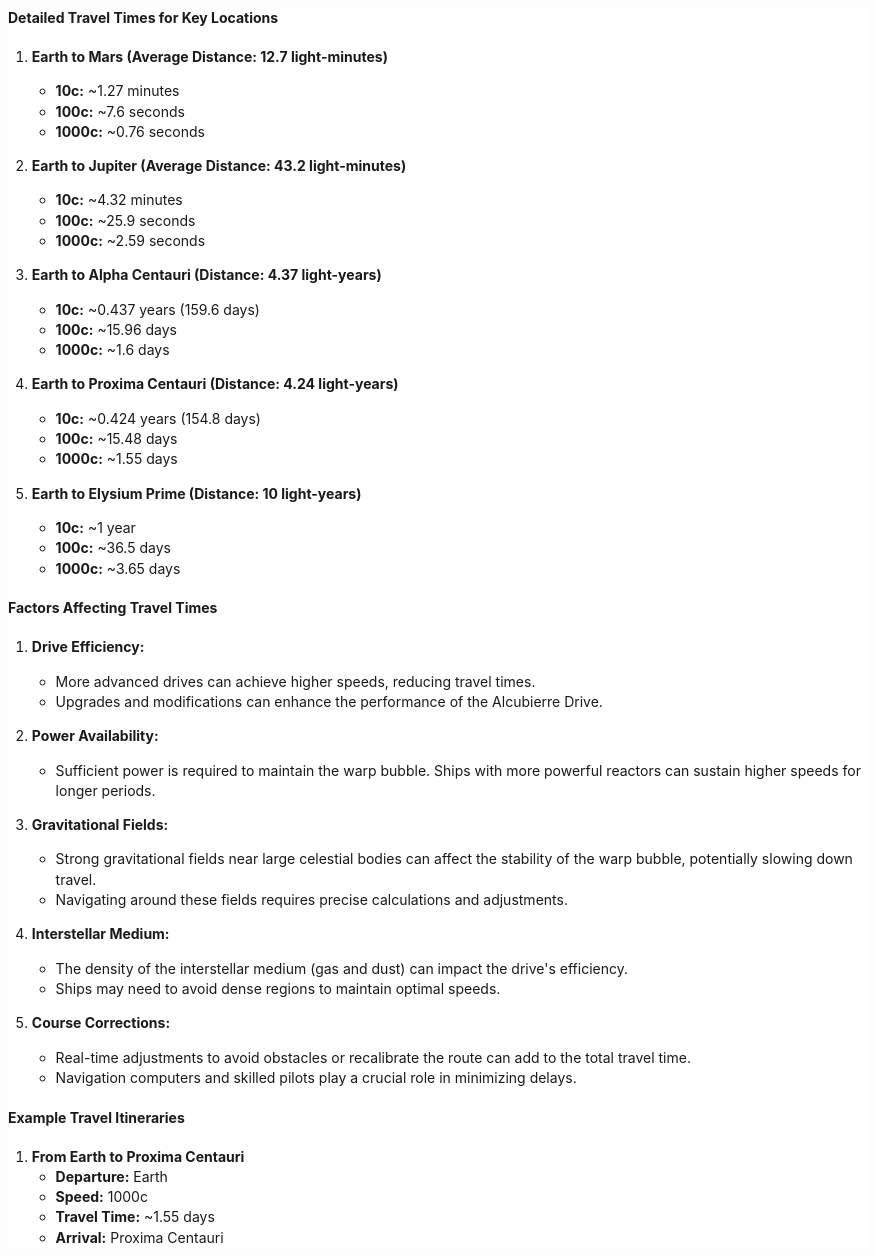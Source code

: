 #### **Detailed Travel Times for Key Locations**

1. **Earth to Mars (Average Distance: 12.7 light-minutes)**
   - **10c:** ~1.27 minutes
   - **100c:** ~7.6 seconds
   - **1000c:** ~0.76 seconds

2. **Earth to Jupiter (Average Distance: 43.2 light-minutes)**
   - **10c:** ~4.32 minutes
   - **100c:** ~25.9 seconds
   - **1000c:** ~2.59 seconds

3. **Earth to Alpha Centauri (Distance: 4.37 light-years)**
   - **10c:** ~0.437 years (159.6 days)
   - **100c:** ~15.96 days
   - **1000c:** ~1.6 days

4. **Earth to Proxima Centauri (Distance: 4.24 light-years)**
   - **10c:** ~0.424 years (154.8 days)
   - **100c:** ~15.48 days
   - **1000c:** ~1.55 days

5. **Earth to Elysium Prime (Distance: 10 light-years)**
   - **10c:** ~1 year
   - **100c:** ~36.5 days
   - **1000c:** ~3.65 days

#### **Factors Affecting Travel Times**

1. **Drive Efficiency:**
   - More advanced drives can achieve higher speeds, reducing travel times.
   - Upgrades and modifications can enhance the performance of the Alcubierre Drive.

2. **Power Availability:**
   - Sufficient power is required to maintain the warp bubble. Ships with more powerful reactors can sustain higher speeds for longer periods.

3. **Gravitational Fields:**
   - Strong gravitational fields near large celestial bodies can affect the stability of the warp bubble, potentially slowing down travel.
   - Navigating around these fields requires precise calculations and adjustments.

4. **Interstellar Medium:**
   - The density of the interstellar medium (gas and dust) can impact the drive's efficiency.
   - Ships may need to avoid dense regions to maintain optimal speeds.

5. **Course Corrections:**
   - Real-time adjustments to avoid obstacles or recalibrate the route can add to the total travel time.
   - Navigation computers and skilled pilots play a crucial role in minimizing delays.

#### **Example Travel Itineraries**

1. **From Earth to Proxima Centauri**
   - **Departure:** Earth
   - **Speed:** 1000c
   - **Travel Time:** ~1.55 days
   - **Arrival:** Proxima Centauri
